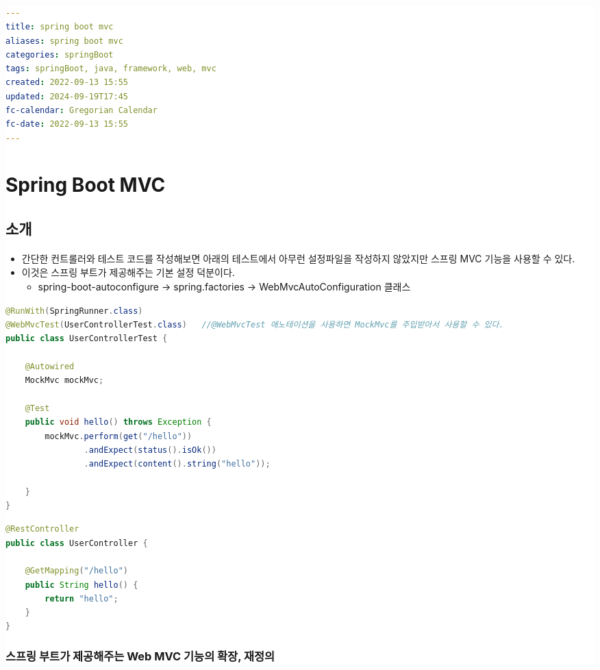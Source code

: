 ```yaml
---
title: spring boot mvc
aliases: spring boot mvc
categories: springBoot
tags: springBoot, java, framework, web, mvc
created: 2022-09-13 15:55
updated: 2024-09-19T17:45
fc-calendar: Gregorian Calendar
fc-date: 2022-09-13 15:55
---
```


# Spring Boot MVC

## 소개

- 간단한 컨트롤러와 테스트 코드를 작성해보면 아래의 테스트에서 아무런 설정파일을 작성하지 않았지만 스프링 MVC 기능을 사용할 수 있다.
- 이것은 스프링 부트가 제공해주는 기본 설정 덕분이다.
	* spring-boot-autoconfigure -> spring.factories -> WebMvcAutoConfiguration 클래스

```java
@RunWith(SpringRunner.class)
@WebMvcTest(UserControllerTest.class)   //@WebMvcTest 애노테이션을 사용하면 MockMvc를 주입받아서 사용할 수 있다.
public class UserControllerTest {

    @Autowired
    MockMvc mockMvc;

    @Test
    public void hello() throws Exception {
        mockMvc.perform(get("/hello"))
                .andExpect(status().isOk())
                .andExpect(content().string("hello"));

    }
}
```

```java
@RestController
public class UserController {

    @GetMapping("/hello")
    public String hello() {
        return "hello";
    }
}
```

### 스프링 부트가 제공해주는 Web MVC 기능의 확장, 재정의
